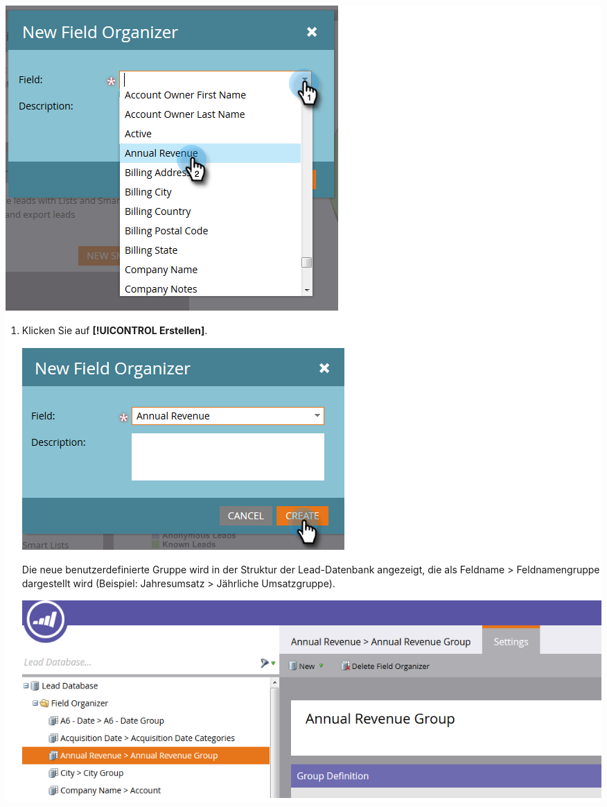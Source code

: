    ![](assets/nine.png)

1. Klicken Sie auf **[!UICONTROL Erstellen]**.

   ![](assets/9.5.png)

   Die neue benutzerdefinierte Gruppe wird in der Struktur der Lead-Datenbank angezeigt, die als Feldname > Feldnamengruppe dargestellt wird (Beispiel: Jahresumsatz > Jährliche Umsatzgruppe).

   ![](assets/9.6.png)
